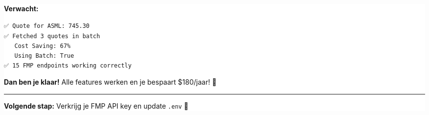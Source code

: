 **Verwacht:**
```
✅ Quote for ASML: 745.30
✅ Fetched 3 quotes in batch
   Cost Saving: 67%
   Using Batch: True
✅ 15 FMP endpoints working correctly
```

**Dan ben je klaar!** Alle features werken en je bespaart $180/jaar! 🎊

---

**Volgende stap:** Verkrijg je FMP API key en update `.env` 🔑